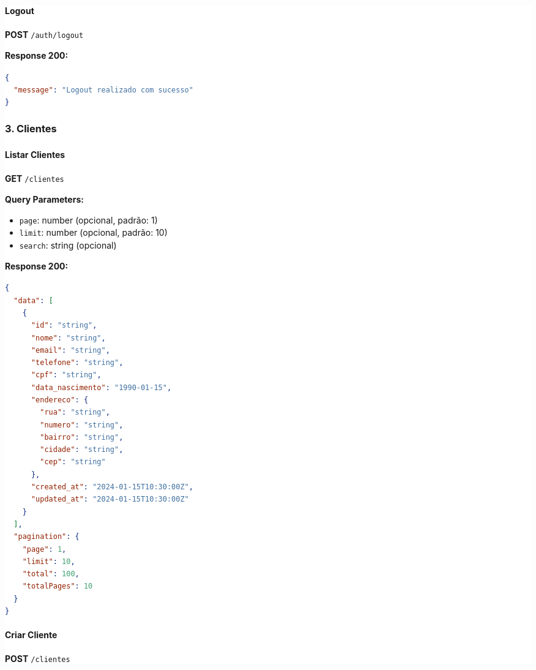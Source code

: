#### Logout
**POST** `/auth/logout`

**Response 200:**
```json
{
  "message": "Logout realizado com sucesso"
}
```

### 3. Clientes

#### Listar Clientes
**GET** `/clientes`

**Query Parameters:**
- `page`: number (opcional, padrão: 1)
- `limit`: number (opcional, padrão: 10)
- `search`: string (opcional)

**Response 200:**
```json
{
  "data": [
    {
      "id": "string",
      "nome": "string",
      "email": "string",
      "telefone": "string",
      "cpf": "string",
      "data_nascimento": "1990-01-15",
      "endereco": {
        "rua": "string",
        "numero": "string",
        "bairro": "string",
        "cidade": "string",
        "cep": "string"
      },
      "created_at": "2024-01-15T10:30:00Z",
      "updated_at": "2024-01-15T10:30:00Z"
    }
  ],
  "pagination": {
    "page": 1,
    "limit": 10,
    "total": 100,
    "totalPages": 10
  }
}
```

#### Criar Cliente
**POST** `/clientes`

